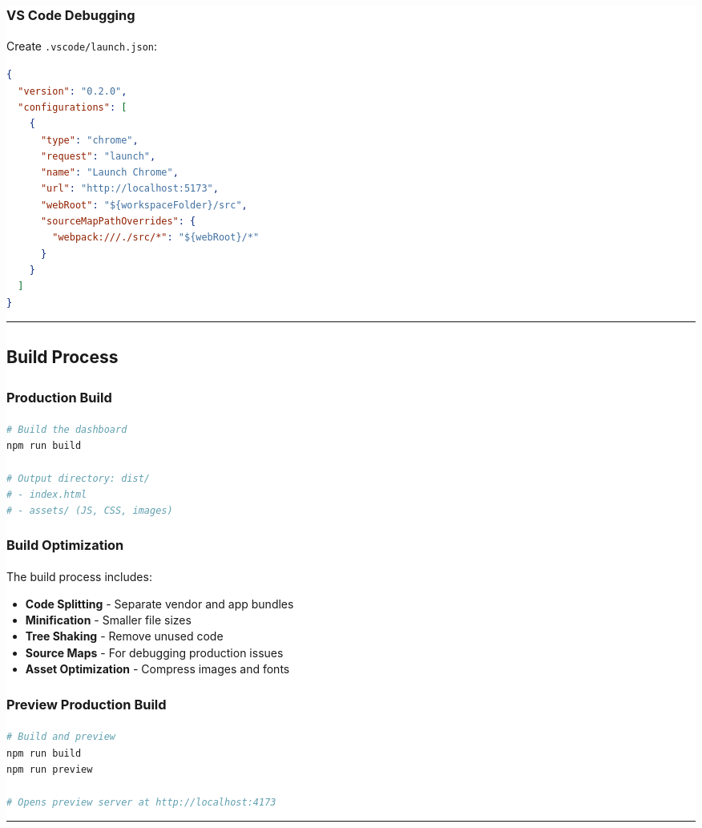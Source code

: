 ### VS Code Debugging

Create `.vscode/launch.json`:

```json
{
  "version": "0.2.0",
  "configurations": [
    {
      "type": "chrome",
      "request": "launch",
      "name": "Launch Chrome",
      "url": "http://localhost:5173",
      "webRoot": "${workspaceFolder}/src",
      "sourceMapPathOverrides": {
        "webpack:///./src/*": "${webRoot}/*"
      }
    }
  ]
}
```

---

## Build Process

### Production Build

```bash
# Build the dashboard
npm run build

# Output directory: dist/
# - index.html
# - assets/ (JS, CSS, images)
```

### Build Optimization

The build process includes:

- **Code Splitting** - Separate vendor and app bundles
- **Minification** - Smaller file sizes
- **Tree Shaking** - Remove unused code
- **Source Maps** - For debugging production issues
- **Asset Optimization** - Compress images and fonts

### Preview Production Build

```bash
# Build and preview
npm run build
npm run preview

# Opens preview server at http://localhost:4173
```

---